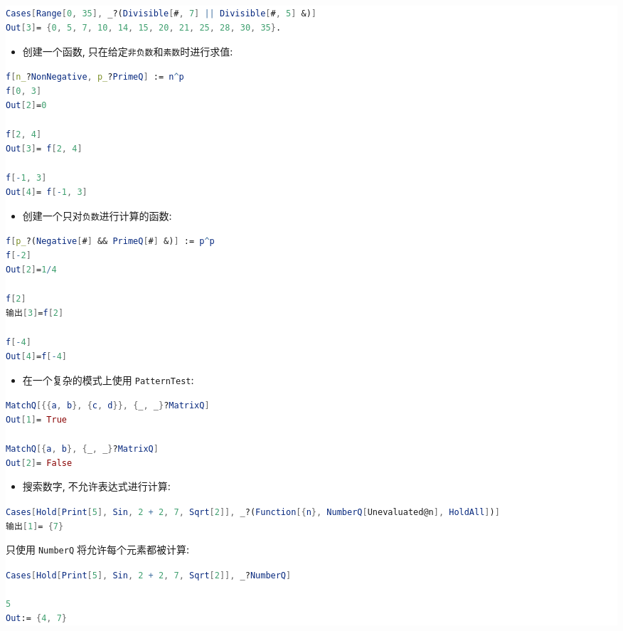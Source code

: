```mathematica
Cases[Range[0, 35], _?(Divisible[#, 7] || Divisible[#, 5] &)]
Out[3]= {0, 5, 7, 10, 14, 15, 20, 21, 25, 28, 30, 35}.
```

+ 创建一个函数, 只在给定`非负数`和`素数`时进行求值:

```mathematica
f[n_?NonNegative, p_?PrimeQ] := n^p
f[0, 3]
Out[2]=0

f[2, 4]
Out[3]= f[2, 4]

f[-1, 3]
Out[4]= f[-1, 3]
```

+ 创建一个只对`负数`进行计算的函数:

```mathematica
f[p_?(Negative[#] && PrimeQ[#] &)] := p^p
f[-2]
Out[2]=1/4

f[2]
输出[3]=f[2]

f[-4]
Out[4]=f[-4]
```

+ 在一个复杂的模式上使用 `PatternTest`:

```mathematica
MatchQ[{{a, b}, {c, d}}, {_, _}?MatrixQ]
Out[1]= True

MatchQ[{a, b}, {_, _}?MatrixQ]
Out[2]= False
```

+ 搜索数字, 不允许表达式进行计算:

```mathematica
Cases[Hold[Print[5], Sin, 2 + 2, 7, Sqrt[2]], _?(Function[{n}, NumberQ[Unevaluated@n], HoldAll])]
输出[1]= {7}
```

只使用 `NumberQ` 将允许每个元素都被计算:

```mathematica
Cases[Hold[Print[5], Sin, 2 + 2, 7, Sqrt[2]], _?NumberQ]

5
Out:= {4, 7}
```
